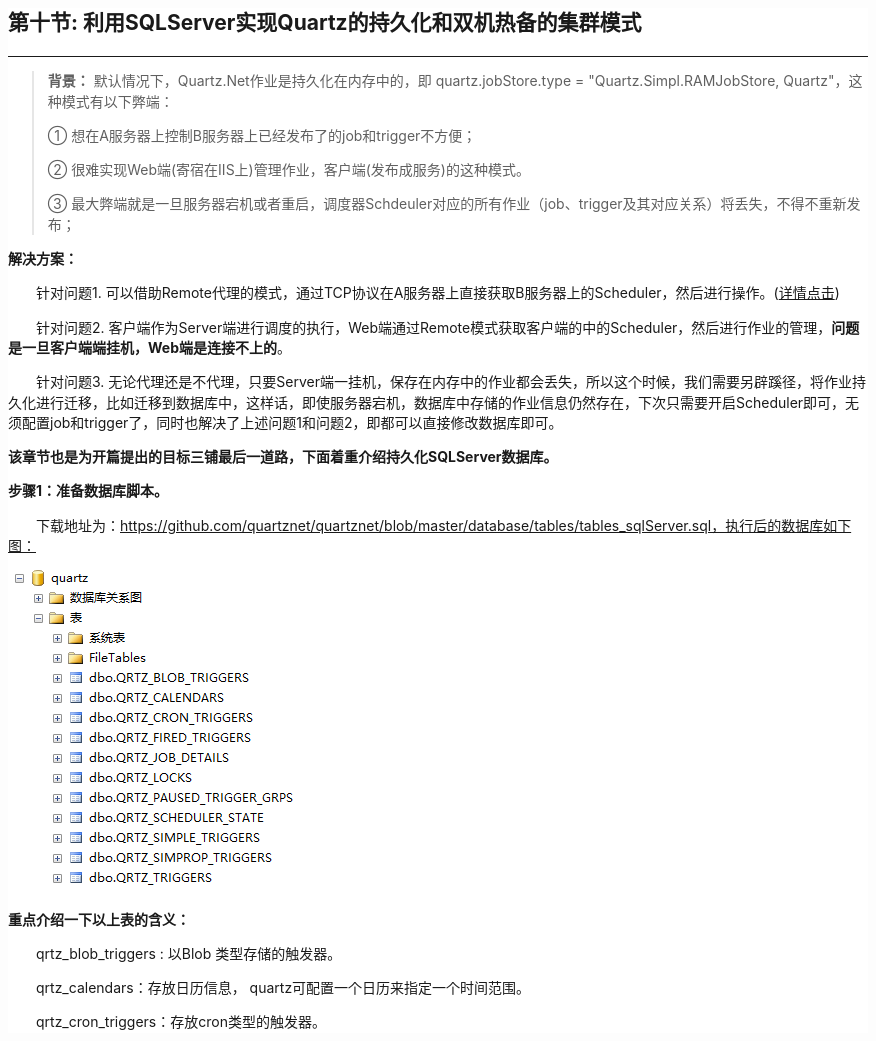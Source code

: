 ## 第十节: 利用SQLServer实现Quartz的持久化和双机热备的集群模式

------

> **背景：** 默认情况下，Quartz.Net作业是持久化在内存中的，即 quartz.jobStore.type = "Quartz.Simpl.RAMJobStore, Quartz"，这种模式有以下弊端：
>
> ① 想在A服务器上控制B服务器上已经发布了的job和trigger不方便；
>
> ② 很难实现Web端(寄宿在IIS上)管理作业，客户端(发布成服务)的这种模式。
>
> ③ 最大弊端就是一旦服务器宕机或者重启，调度器Schdeuler对应的所有作业（job、trigger及其对应关系）将丢失，不得不重新发布；

 **解决方案：**

　　针对问题1. 可以借助Remote代理的模式，通过TCP协议在A服务器上直接获取B服务器上的Scheduler，然后进行操作。([详情点击](http://www.cnblogs.com/yaopengfei/p/8573628.html))

　　针对问题2. 客户端作为Server端进行调度的执行，Web端通过Remote模式获取客户端的中的Scheduler，然后进行作业的管理，**问题是一旦客户端端挂机，Web端是连接不上的**。

　　针对问题3. 无论代理还是不代理，只要Server端一挂机，保存在内存中的作业都会丢失，所以这个时候，我们需要另辟蹊径，将作业持久化进行迁移，比如迁移到数据库中，这样话，即使服务器宕机，数据库中存储的作业信息仍然存在，下次只需要开启Scheduler即可，无须配置job和trigger了，同时也解决了上述问题1和问题2，即都可以直接修改数据库即可。

**该章节也是为开篇提出的目标三铺最后一道路，下面着重介绍持久化SQLServer数据库。**

**步骤1：准备数据库脚本。**

　　下载地址为：https://github.com/quartznet/quartznet/blob/master/database/tables/tables_sqlServer.sql，执行后的数据库如下图：

![img](../../image/1031302-20180327142453448-35687303.png)

**重点介绍一下以上表的含义：**

　　qrtz_blob_triggers : 以Blob 类型存储的触发器。 

　　qrtz_calendars：存放日历信息， quartz可配置一个日历来指定一个时间范围。 

　　qrtz_cron_triggers：存放cron类型的触发器。 
